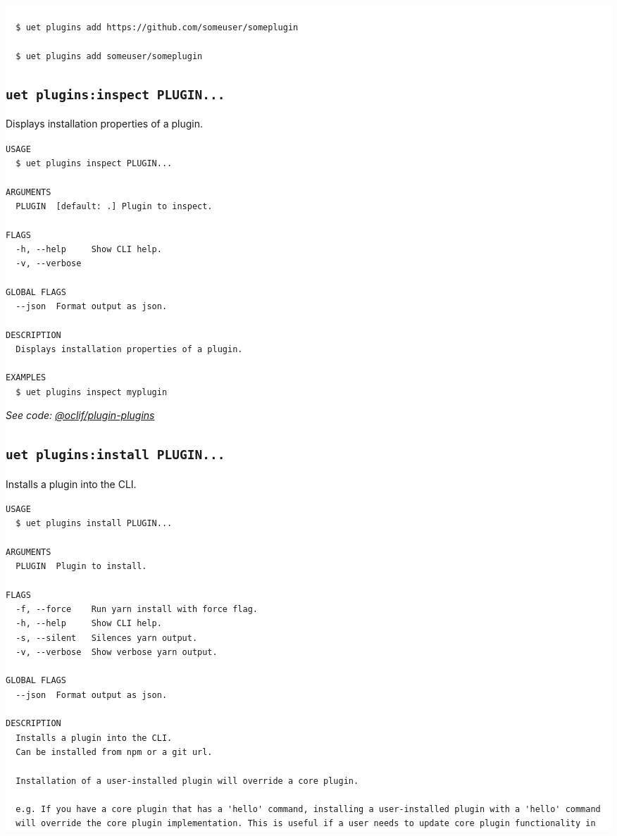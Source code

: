 ```

  $ uet plugins add https://github.com/someuser/someplugin

  $ uet plugins add someuser/someplugin
```

## `uet plugins:inspect PLUGIN...`

Displays installation properties of a plugin.

```
USAGE
  $ uet plugins inspect PLUGIN...

ARGUMENTS
  PLUGIN  [default: .] Plugin to inspect.

FLAGS
  -h, --help     Show CLI help.
  -v, --verbose

GLOBAL FLAGS
  --json  Format output as json.

DESCRIPTION
  Displays installation properties of a plugin.

EXAMPLES
  $ uet plugins inspect myplugin
```

_See code: [@oclif/plugin-plugins](https://github.com/oclif/plugin-plugins/blob/v4.1.10/lib/commands/plugins/inspect.ts)_

## `uet plugins:install PLUGIN...`

Installs a plugin into the CLI.

```
USAGE
  $ uet plugins install PLUGIN...

ARGUMENTS
  PLUGIN  Plugin to install.

FLAGS
  -f, --force    Run yarn install with force flag.
  -h, --help     Show CLI help.
  -s, --silent   Silences yarn output.
  -v, --verbose  Show verbose yarn output.

GLOBAL FLAGS
  --json  Format output as json.

DESCRIPTION
  Installs a plugin into the CLI.
  Can be installed from npm or a git url.

  Installation of a user-installed plugin will override a core plugin.

  e.g. If you have a core plugin that has a 'hello' command, installing a user-installed plugin with a 'hello' command
  will override the core plugin implementation. This is useful if a user needs to update core plugin functionality in
```